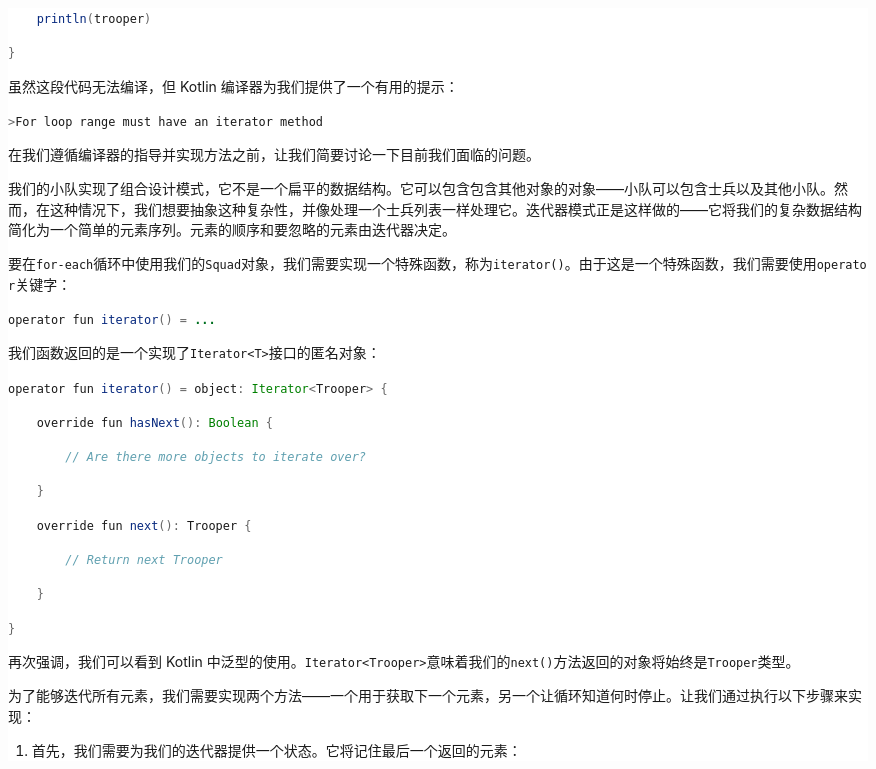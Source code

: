 ```java
    println(trooper)
```

```java
}
```

虽然这段代码无法编译，但 Kotlin 编译器为我们提供了一个有用的提示：

```java
>For loop range must have an iterator method 
```

在我们遵循编译器的指导并实现方法之前，让我们简要讨论一下目前我们面临的问题。

我们的小队实现了组合设计模式，它不是一个扁平的数据结构。它可以包含包含其他对象的对象——小队可以包含士兵以及其他小队。然而，在这种情况下，我们想要抽象这种复杂性，并像处理一个士兵列表一样处理它。迭代器模式正是这样做的——它将我们的复杂数据结构简化为一个简单的元素序列。元素的顺序和要忽略的元素由迭代器决定。

要在`for-each`循环中使用我们的`Squad`对象，我们需要实现一个特殊函数，称为`iterator()`。由于这是一个特殊函数，我们需要使用`operator`关键字：

```java
operator fun iterator() = ...
```

我们函数返回的是一个实现了`Iterator<T>`接口的匿名对象：

```java
operator fun iterator() = object: Iterator<Trooper> {
```

```java
    override fun hasNext(): Boolean {
```

```java
        // Are there more objects to iterate over?
```

```java
    }
```

```java
    override fun next(): Trooper {
```

```java
        // Return next Trooper
```

```java
    }
```

```java
}
```

再次强调，我们可以看到 Kotlin 中泛型的使用。`Iterator<Trooper>`意味着我们的`next()`方法返回的对象将始终是`Trooper`类型。

为了能够迭代所有元素，我们需要实现两个方法——一个用于获取下一个元素，另一个让循环知道何时停止。让我们通过执行以下步骤来实现：

1.  首先，我们需要为我们的迭代器提供一个状态。它将记住最后一个返回的元素：

